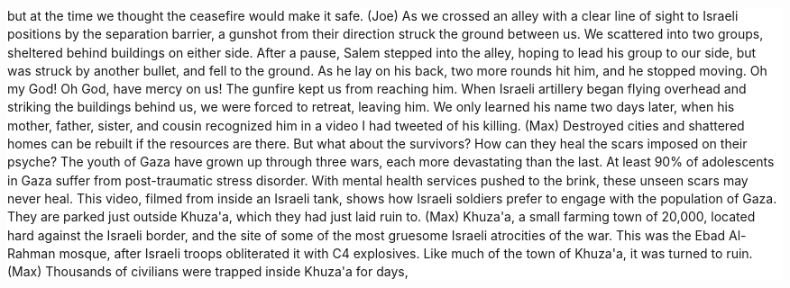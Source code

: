 but at the time we thought
the ceasefire would make it safe.
(Joe) As we crossed an alley
with a clear line of sight
to Israeli positions
by the separation barrier,
a gunshot from their direction
struck the ground between us.
We scattered into two groups,
sheltered behind buildings
on either side.
After a pause,
Salem stepped into the alley,
hoping to lead his group to our side,
but was struck by another bullet,
and fell to the ground.
As he lay on his back,
two more rounds hit him,
and he stopped moving.
Oh my God!
Oh God, have mercy on us!
The gunfire kept us from reaching him.
When Israeli artillery
began flying overhead
and striking the buildings behind us,
we were forced to retreat, leaving him.
We only learned his name two days later,
when his mother, father, sister,
and cousin recognized him
in a video I had tweeted of his killing.
(Max) Destroyed cities
and shattered homes can be rebuilt
if the resources are there.
But what about the survivors?
How can they heal the scars
imposed on their psyche?
The youth of Gaza have grown up
through three wars,
each more devastating than the last.
At least 90% of adolescents in Gaza
suffer from post-traumatic
stress disorder.
With mental health services
pushed to the brink,
these unseen scars may never heal.
This video, filmed
from inside an Israeli tank,
shows how Israeli soldiers
prefer to engage
with the population of Gaza.
They are parked just outside Khuza'a,
which they had just laid ruin to.
(Max) Khuza'a,
a small farming town of 20,000,
located hard against the Israeli border,
and the site of some of the most gruesome
Israeli atrocities of the war.
This was the Ebad Al-Rahman mosque,
after Israeli troops obliterated it
with C4 explosives.
Like much of the town of Khuza'a,
it was turned to ruin.
(Max) Thousands of civilians
were trapped inside Khuza'a for days,